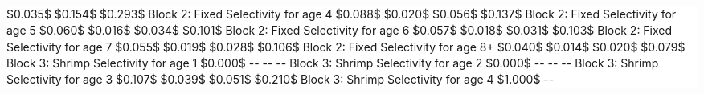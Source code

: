    <td style="text-align:right;"> $0.035$ </td>
   <td style="text-align:right;"> $0.154$ </td>
   <td style="text-align:right;"> $0.293$ </td>
  </tr>
  <tr>
   <td style="text-align:left;"> Block 2: Fixed Selectivity for age 4 </td>
   <td style="text-align:right;"> $0.088$ </td>
   <td style="text-align:right;"> $0.020$ </td>
   <td style="text-align:right;"> $0.056$ </td>
   <td style="text-align:right;"> $0.137$ </td>
  </tr>
  <tr>
   <td style="text-align:left;"> Block 2: Fixed Selectivity for age 5 </td>
   <td style="text-align:right;"> $0.060$ </td>
   <td style="text-align:right;"> $0.016$ </td>
   <td style="text-align:right;"> $0.034$ </td>
   <td style="text-align:right;"> $0.101$ </td>
  </tr>
  <tr>
   <td style="text-align:left;"> Block 2: Fixed Selectivity for age 6 </td>
   <td style="text-align:right;"> $0.057$ </td>
   <td style="text-align:right;"> $0.018$ </td>
   <td style="text-align:right;"> $0.031$ </td>
   <td style="text-align:right;"> $0.103$ </td>
  </tr>
  <tr>
   <td style="text-align:left;"> Block 2: Fixed Selectivity for age 7 </td>
   <td style="text-align:right;"> $0.055$ </td>
   <td style="text-align:right;"> $0.019$ </td>
   <td style="text-align:right;"> $0.028$ </td>
   <td style="text-align:right;"> $0.106$ </td>
  </tr>
  <tr>
   <td style="text-align:left;"> Block 2: Fixed Selectivity for age 8+ </td>
   <td style="text-align:right;"> $0.040$ </td>
   <td style="text-align:right;"> $0.014$ </td>
   <td style="text-align:right;"> $0.020$ </td>
   <td style="text-align:right;"> $0.079$ </td>
  </tr>
  <tr>
   <td style="text-align:left;"> Block 3: Shrimp Selectivity for age 1 </td>
   <td style="text-align:right;"> $0.000$ </td>
   <td style="text-align:right;"> -- </td>
   <td style="text-align:right;"> -- </td>
   <td style="text-align:right;"> -- </td>
  </tr>
  <tr>
   <td style="text-align:left;"> Block 3: Shrimp Selectivity for age 2 </td>
   <td style="text-align:right;"> $0.000$ </td>
   <td style="text-align:right;"> -- </td>
   <td style="text-align:right;"> -- </td>
   <td style="text-align:right;"> -- </td>
  </tr>
  <tr>
   <td style="text-align:left;"> Block 3: Shrimp Selectivity for age 3 </td>
   <td style="text-align:right;"> $0.107$ </td>
   <td style="text-align:right;"> $0.039$ </td>
   <td style="text-align:right;"> $0.051$ </td>
   <td style="text-align:right;"> $0.210$ </td>
  </tr>
  <tr>
   <td style="text-align:left;"> Block 3: Shrimp Selectivity for age 4 </td>
   <td style="text-align:right;"> $1.000$ </td>
   <td style="text-align:right;"> -- </td>